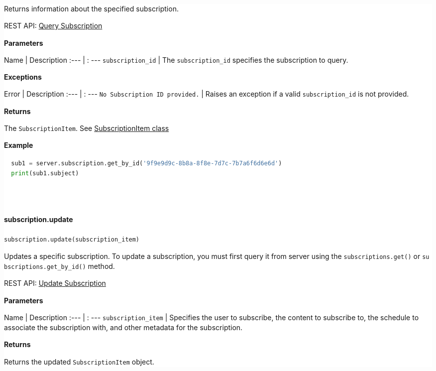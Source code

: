 Returns information about the specified subscription.

REST API: [Query Subscription](https://help.tableau.com/current/api/rest_api/en-us/REST/rest_api_ref.htm#query_subscription)


**Parameters**

Name   |  Description
 :--- | : ---
`subscription_id`  |  The `subscription_id` specifies the subscription to query.



**Exceptions**

Error   |  Description
 :--- | : ---
`No Subscription ID provided.`  |  Raises an exception if a valid `subscription_id` is not provided.


**Returns**

The `SubscriptionItem`.  See [SubscriptionItem class](#subscriptionitem-class)


**Example**

```py
  sub1 = server.subscription.get_by_id('9f9e9d9c-8b8a-8f8e-7d7c-7b7a6f6d6e6d')
  print(sub1.subject)

```

<br>
<br>

#### subscription.update

```py
subscription.update(subscription_item)
```
Updates a specific subscription. To update a subscription, you must first query it from server using the `subscriptions.get()` or `subscriptions.get_by_id()` method.


REST API: [Update Subscription](https://help.tableau.com/current/api/rest_api/en-us/REST/rest_api_ref.htm#update_subscription)

**Parameters**

Name   |  Description
 :--- | : ---
`subscription_item` |  Specifies the user to subscribe, the content to subscribe to, the schedule to associate the subscription with, and other metadata for the subscription.


**Returns**

Returns the updated `SubscriptionItem` object.

